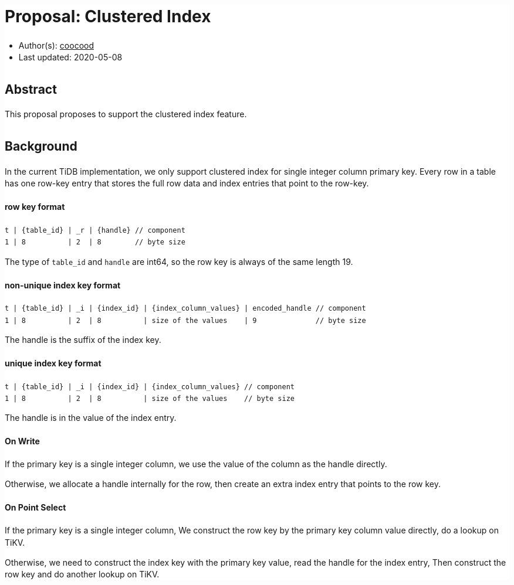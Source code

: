 # Proposal: Clustered Index

- Author(s):     [coocood](https://github.com/coocood) 
- Last updated:  2020-05-08

## Abstract

This proposal proposes to support the clustered index feature.

## Background

In the current TiDB implementation, we only support clustered index for single integer column primary key.
Every row in a table has one row-key entry that stores the full row data and index entries that point to the row-key.
 
#### row key format 

```
t | {table_id} | _r | {handle} // component
1 | 8          | 2  | 8        // byte size
```
The type of `table_id` and `handle` are int64, so the row key is always of the same length 19.

#### non-unique index key format
```
t | {table_id} | _i | {index_id} | {index_column_values} | encoded_handle // component
1 | 8          | 2  | 8          | size of the values    | 9              // byte size
```
The handle is the suffix of the index key.

#### unique index key format
```
t | {table_id} | _i | {index_id} | {index_column_values} // component
1 | 8          | 2  | 8          | size of the values    // byte size
```
The handle is in the value of the index entry.

#### On Write

If the primary key is a single integer column, 
we use the value of the column as the handle directly.

Otherwise, we allocate a handle internally for the row, then create an extra index entry that points to the row key.

#### On Point Select

If the primary key is a single integer column,
We construct the row key by the primary key column value directly, do a lookup on TiKV.

Otherwise, we need to construct the index key with the primary key value, read the handle for the index entry,
Then construct the row key and do another lookup on TiKV.
